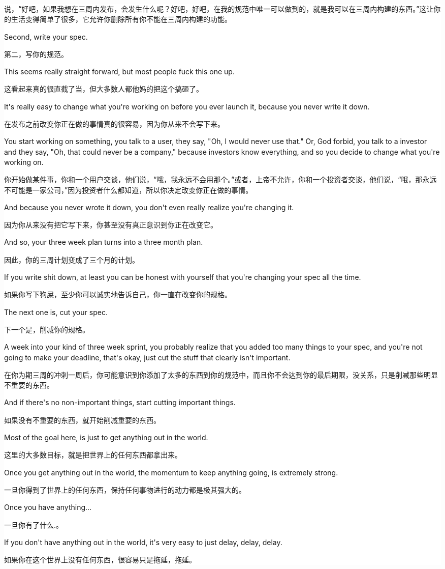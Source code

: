 说，“好吧，如果我想在三周内发布，会发生什么呢？好吧，好吧，在我的规范中唯一可以做到的，就是我可以在三周内构建的东西。”这让你的生活变得简单了很多，它允许你删除所有你不能在三周内构建的功能。

Second, write your spec.

第二，写你的规范。

This seems really straight forward, but  most people fuck this one up.

这看起来真的很直截了当，但大多数人都他妈的把这个搞砸了。

It's really easy to change what you're working on  before you ever launch it, because you never write it down.

在发布之前改变你正在做的事情真的很容易，因为你从来不会写下来。

You start working on  something, you talk to a user, they say, "Oh, I would never use that." Or,  God forbid, you talk to a investor and they say, "Oh, that could never be  a company," because investors know everything, and so you decide to change what you're working  on.

你开始做某件事，你和一个用户交谈，他们说，“哦，我永远不会用那个。”或者，上帝不允许，你和一个投资者交谈，他们说，“哦，那永远不可能是一家公司，”因为投资者什么都知道，所以你决定改变你正在做的事情。

And because you never wrote it down, you don't even really realize you're changing  it.

因为你从来没有把它写下来，你甚至没有真正意识到你正在改变它。

And so, your three week plan turns into a three month plan.

因此，你的三周计划变成了三个月的计划。

If you  write shit down, at least you can be honest with yourself that you're changing your  spec all the time.

如果你写下狗屎，至少你可以诚实地告诉自己，你一直在改变你的规格。

The next one is, cut your spec.

下一个是，削减你的规格。

A week into your  kind of three week sprint, you probably realize that you added too many things to  your spec, and you're not going to make your deadline, that's okay, just cut the  stuff that clearly isn't important.

在你为期三周的冲刺一周后，你可能意识到你添加了太多的东西到你的规范中，而且你不会达到你的最后期限，没关系，只是削减那些明显不重要的东西。

And if there's no non-important things, start cutting important things.

如果没有不重要的东西，就开始削减重要的东西。

 Most of the goal here, is just to get anything out in the world.

这里的大多数目标，就是把世界上的任何东西都拿出来。

Once  you get anything out in the world, the momentum to keep anything going, is extremely  strong.

一旦你得到了世界上的任何东西，保持任何事物进行的动力都是极其强大的。

Once you have anything...

一旦你有了什么.。

If you don't have anything out in the world, it's  very easy to just delay, delay, delay.

如果你在这个世界上没有任何东西，很容易只是拖延，拖延。

